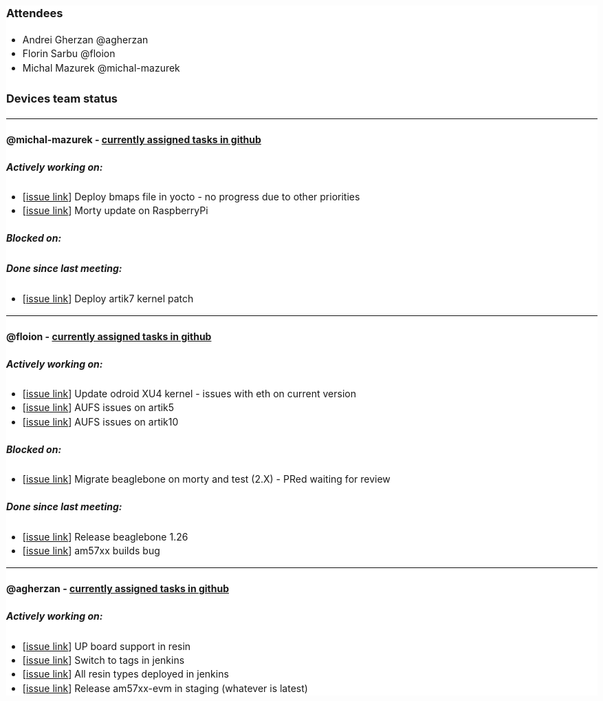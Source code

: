 ### Attendees

* Andrei Gherzan @agherzan
* Florin Sarbu @floion
* Michal Mazurek @michal-mazurek

### Devices team status

----------

#### @michal-mazurek - [currently assigned tasks in github](https://github.com/pulls?utf8=%E2%9C%93&q=is:open%20assignee:michal-mazurek)

##### Actively working on:
* [[issue link](https://github.com/resin-os/resinos/issues/163)] Deploy bmaps file in yocto - no progress due to other priorities
* [[issue link](https://github.com/resin-os/resinos/issues/113)] Morty update on RaspberryPi

##### Blocked on:

##### Done since last meeting:
* [[issue link](https://github.com/resin-os/resinos/issues/189)] Deploy artik7 kernel patch

----------

#### @floion - [currently assigned tasks in github](https://github.com/pulls?utf8=%E2%9C%93&q=is%3Aopen+assignee%3Afloion)

##### Actively working on:
* [[issue link](https://github.com/resin-os/resinos/issues/92)] Update odroid XU4 kernel - issues with eth on current version
* [[issue link](https://github.com/resin-os/resinos/issues/175)] AUFS issues on artik5
* [[issue link](https://github.com/resin-os/resinos/issues/167)] AUFS issues on artik10

##### Blocked on:
* [[issue link](https://github.com/resin-os/resinos/issues/113)] Migrate beaglebone on morty and test (2.X) - PRed waiting for review

##### Done since last meeting:
* [[issue link](https://github.com/resin-os/resinos/issues/186)] Release beaglebone 1.26
* [[issue link](https://github.com/resin-os/resinos/issues/184)] am57xx builds bug

----------

#### @agherzan - [currently assigned tasks in github](https://github.com/pulls?utf8=%E2%9C%93&q=is%3Aopen+assignee%3Aagherzan)

##### Actively working on:
* [[issue link](https://github.com/resin-os/resinos/issues/198)] UP board support in resin
* [[issue link](https://github.com/resin-os/resinos/issues/182)] Switch to tags in jenkins
* [[issue link](https://github.com/resin-os/resinos/issues/170)] All resin types deployed in jenkins
* [[issue link](https://github.com/resin-os/resinos/issues/164)] Release am57xx-evm in staging (whatever is latest)
